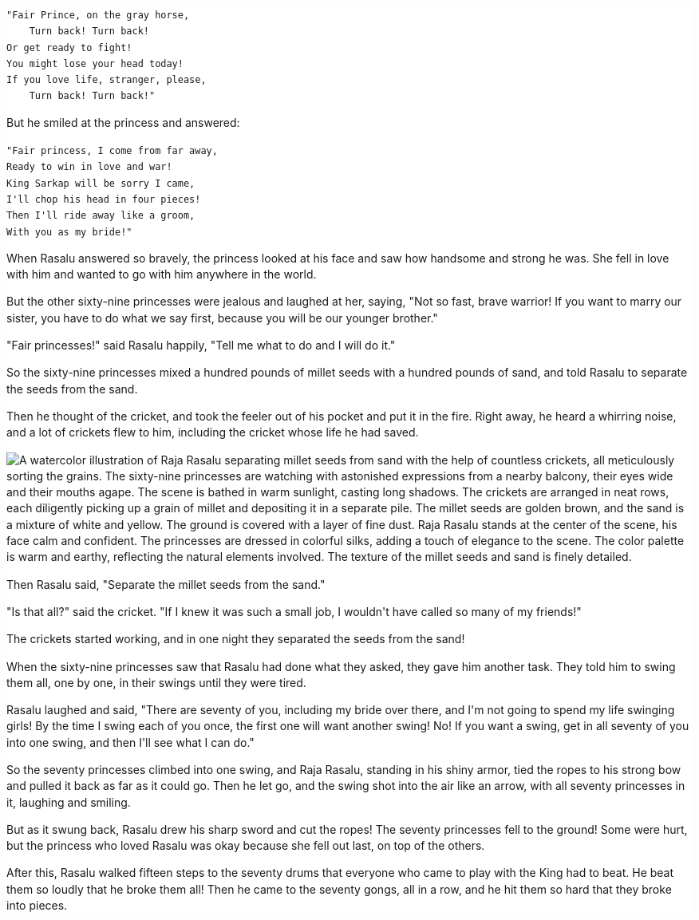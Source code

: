     "Fair Prince, on the gray horse,
        Turn back! Turn back!
    Or get ready to fight!
    You might lose your head today!
    If you love life, stranger, please,
        Turn back! Turn back!"

But he smiled at the princess and answered:

    "Fair princess, I come from far away,
    Ready to win in love and war!
    King Sarkap will be sorry I came,
    I'll chop his head in four pieces!
    Then I'll ride away like a groom,
    With you as my bride!"

When Rasalu answered so bravely, the princess looked at his face and saw how handsome and strong he was. She fell in love with him and wanted to go with him anywhere in the world.

But the other sixty-nine princesses were jealous and laughed at her, saying, "Not so fast, brave warrior! If you want to marry our sister, you have to do what we say first, because you will be our younger brother."

"Fair princesses!" said Rasalu happily, "Tell me what to do and I will do it."

So the sixty-nine princesses mixed a hundred pounds of millet seeds with a hundred pounds of sand, and told Rasalu to separate the seeds from the sand.

Then he thought of the cricket, and took the feeler out of his pocket and put it in the fire. Right away, he heard a whirring noise, and a lot of crickets flew to him, including the cricket whose life he had saved.

![A watercolor illustration of Raja Rasalu separating millet seeds from sand with the help of countless crickets, all meticulously sorting the grains. The sixty-nine princesses are watching with astonished expressions from a nearby balcony, their eyes wide and their mouths agape. The scene is bathed in warm sunlight, casting long shadows. The crickets are arranged in neat rows, each diligently picking up a grain of millet and depositing it in a separate pile. The millet seeds are golden brown, and the sand is a mixture of white and yellow. The ground is covered with a layer of fine dust. Raja Rasalu stands at the center of the scene, his face calm and confident. The princesses are dressed in colorful silks, adding a touch of elegance to the scene. The color palette is warm and earthy, reflecting the natural elements involved. The texture of the millet seeds and sand is finely detailed.](/images/image_fairy-tales-raja-rasalu7.png)

Then Rasalu said, "Separate the millet seeds from the sand."

"Is that all?" said the cricket. "If I knew it was such a small job, I wouldn't have called so many of my friends!"

The crickets started working, and in one night they separated the seeds from the sand!

When the sixty-nine princesses saw that Rasalu had done what they asked, they gave him another task. They told him to swing them all, one by one, in their swings until they were tired.

Rasalu laughed and said, "There are seventy of you, including my bride over there, and I'm not going to spend my life swinging girls! By the time I swing each of you once, the first one will want another swing! No! If you want a swing, get in all seventy of you into one swing, and then I'll see what I can do."

So the seventy princesses climbed into one swing, and Raja Rasalu, standing in his shiny armor, tied the ropes to his strong bow and pulled it back as far as it could go. Then he let go, and the swing shot into the air like an arrow, with all seventy princesses in it, laughing and smiling.

But as it swung back, Rasalu drew his sharp sword and cut the ropes! The seventy princesses fell to the ground! Some were hurt, but the princess who loved Rasalu was okay because she fell out last, on top of the others.

After this, Rasalu walked fifteen steps to the seventy drums that everyone who came to play with the King had to beat. He beat them so loudly that he broke them all! Then he came to the seventy gongs, all in a row, and he hit them so hard that they broke into pieces.
